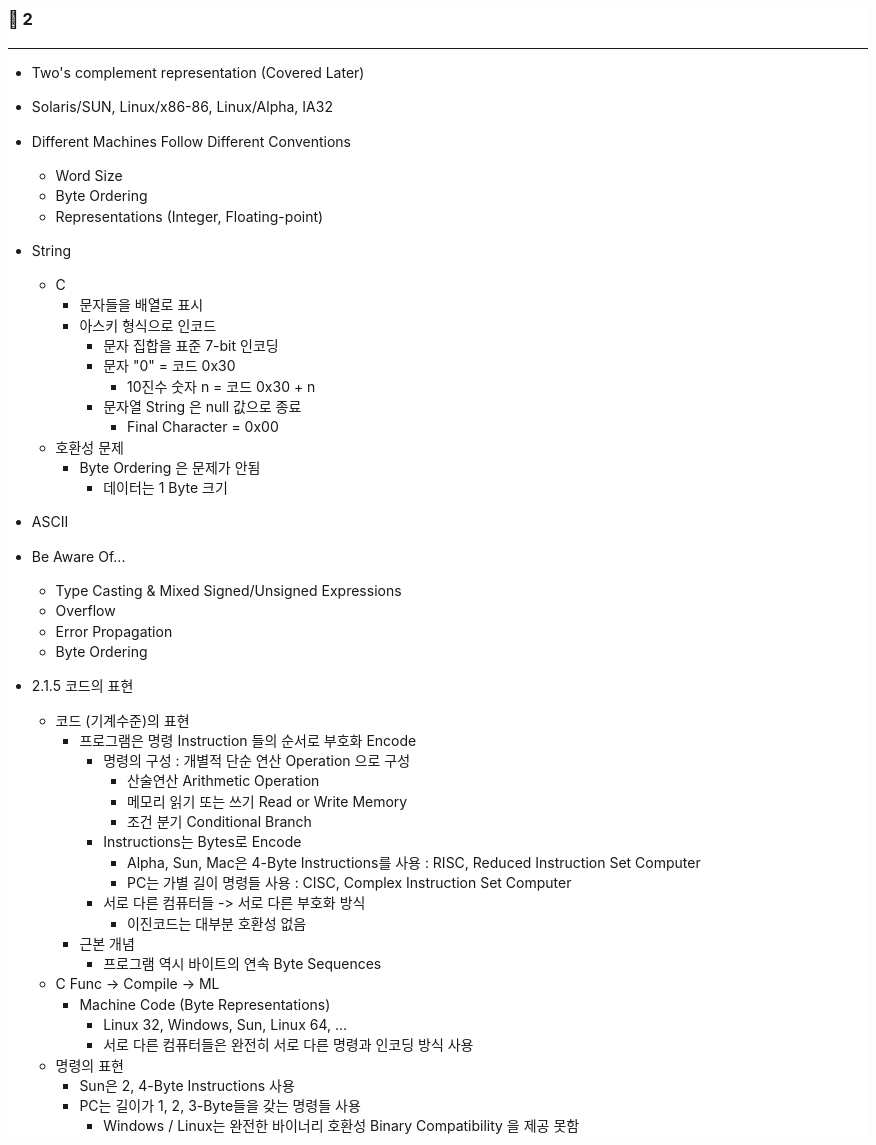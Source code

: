 ### 💫 2

---

- Two's complement representation (Covered Later)
- Solaris/SUN, Linux/x86-86, Linux/Alpha, IA32
- Different Machines Follow Different Conventions
  - Word Size
  - Byte Ordering
  - Representations (Integer, Floating-point)
- String
  - C
    - 문자들을 배열로 표시
    - 아스키 형식으로 인코드
      - 문자 집합을 표준 7-bit 인코딩
      - 문자 "0" = 코드 0x30
        - 10진수 숫자 n = 코드 0x30 + n
      - 문자열 String 은 null 값으로 종료
        - Final Character = 0x00
  - 호환성 문제
    - Byte Ordering 은 문제가 안됨
      - 데이터는 1 Byte 크기
- ASCII
- Be Aware Of...
  - Type Casting & Mixed Signed/Unsigned Expressions
  - Overflow
  - Error Propagation
  - Byte Ordering

- 2.1.5 코드의 표현
  - 코드 (기계수준)의 표현
    - 프로그램은 명령 Instruction 들의 순서로 부호화 Encode
      - 명령의 구성 : 개별적 단순 연산 Operation 으로 구성
        - 산술연산 Arithmetic Operation
        - 메모리 읽기 또는 쓰기 Read or Write Memory
        - 조건 분기 Conditional Branch
      - Instructions는 Bytes로 Encode
        - Alpha, Sun, Mac은 4-Byte Instructions를 사용 : RISC, Reduced Instruction Set Computer
        - PC는 가별 길이 명령들 사용 : CISC, Complex Instruction Set Computer
      - 서로 다른 컴퓨터들 -> 서로 다른 부호화 방식
        - 이진코드는 대부분 호환성 없음
    - 근본 개념
      - 프로그램 역시 바이트의 연속 Byte Sequences
  - C Func -> Compile -> ML
    - Machine Code (Byte Representations)
      - Linux 32, Windows, Sun, Linux 64, ...
      - 서로 다른 컴퓨터들은 완전히 서로 다른 명령과 인코딩 방식 사용
  - 명령의 표현
    - Sun은 2, 4-Byte Instructions 사용
    - PC는 길이가 1, 2, 3-Byte들을 갖는 명령들 사용
      - Windows / Linux는 완전한 바이너리 호환성 Binary Compatibility 을 제공 못함

